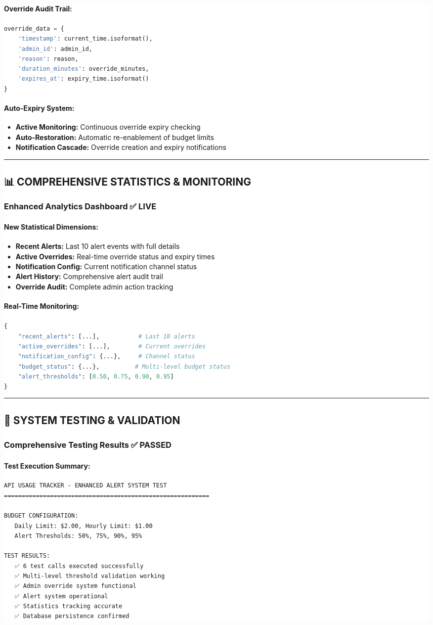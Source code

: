 #### Override Audit Trail:
```python
override_data = {
    'timestamp': current_time.isoformat(),
    'admin_id': admin_id,
    'reason': reason,
    'duration_minutes': override_minutes,
    'expires_at': expiry_time.isoformat()
}
```

#### Auto-Expiry System:
- **Active Monitoring:** Continuous override expiry checking
- **Auto-Restoration:** Automatic re-enablement of budget limits
- **Notification Cascade:** Override creation and expiry notifications

---

## 📊 COMPREHENSIVE STATISTICS & MONITORING

### Enhanced Analytics Dashboard ✅ LIVE

#### New Statistical Dimensions:
- **Recent Alerts:** Last 10 alert events with full details
- **Active Overrides:** Real-time override status and expiry times
- **Notification Config:** Current notification channel status
- **Alert History:** Comprehensive alert audit trail
- **Override Audit:** Complete admin action tracking

#### Real-Time Monitoring:
```python
{
    "recent_alerts": [...],           # Last 10 alerts
    "active_overrides": [...],        # Current overrides  
    "notification_config": {...},     # Channel status
    "budget_status": {...},          # Multi-level budget status
    "alert_thresholds": [0.50, 0.75, 0.90, 0.95]
}
```

---

## 🧪 SYSTEM TESTING & VALIDATION

### Comprehensive Testing Results ✅ PASSED

#### Test Execution Summary:
```
API USAGE TRACKER - ENHANCED ALERT SYSTEM TEST
==========================================================

BUDGET CONFIGURATION:
   Daily Limit: $2.00, Hourly Limit: $1.00
   Alert Thresholds: 50%, 75%, 90%, 95%

TEST RESULTS:
   ✅ 6 test calls executed successfully
   ✅ Multi-level threshold validation working
   ✅ Admin override system functional
   ✅ Alert system operational
   ✅ Statistics tracking accurate
   ✅ Database persistence confirmed
```
